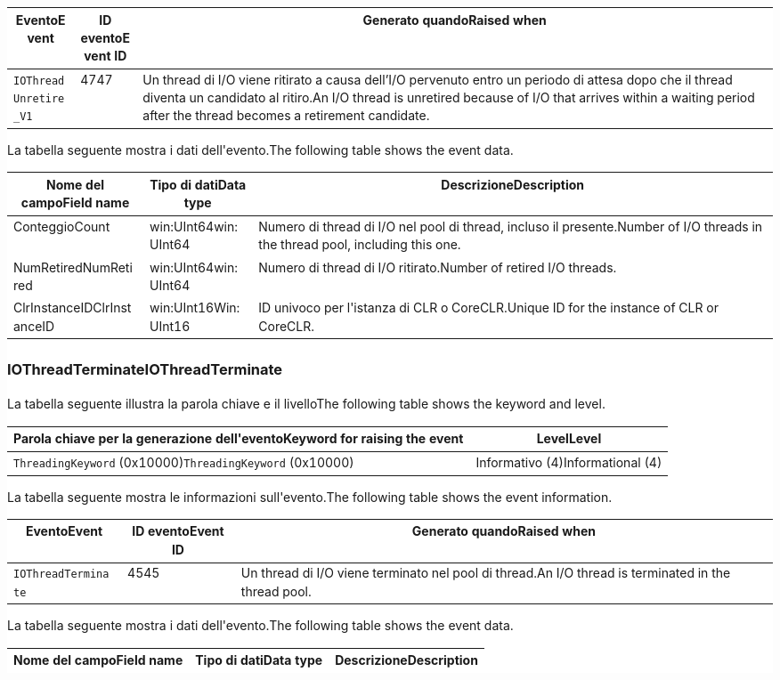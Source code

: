 |<span data-ttu-id="254ce-314">Evento</span><span class="sxs-lookup"><span data-stu-id="254ce-314">Event</span></span>|<span data-ttu-id="254ce-315">ID evento</span><span class="sxs-lookup"><span data-stu-id="254ce-315">Event ID</span></span>|<span data-ttu-id="254ce-316">Generato quando</span><span class="sxs-lookup"><span data-stu-id="254ce-316">Raised when</span></span>|  
|-----------|--------------|-----------------|  
|`IOThreadUnretire_V1`|<span data-ttu-id="254ce-317">47</span><span class="sxs-lookup"><span data-stu-id="254ce-317">47</span></span>|<span data-ttu-id="254ce-318">Un thread di I/O viene ritirato a causa dell’I/O pervenuto entro un periodo di attesa dopo che il thread diventa un candidato al ritiro.</span><span class="sxs-lookup"><span data-stu-id="254ce-318">An I/O thread is unretired because of I/O that arrives within a waiting period after the thread becomes a retirement candidate.</span></span>|  
  
 <span data-ttu-id="254ce-319">La tabella seguente mostra i dati dell'evento.</span><span class="sxs-lookup"><span data-stu-id="254ce-319">The following table shows the event data.</span></span>  
  
|<span data-ttu-id="254ce-320">Nome del campo</span><span class="sxs-lookup"><span data-stu-id="254ce-320">Field name</span></span>|<span data-ttu-id="254ce-321">Tipo di dati</span><span class="sxs-lookup"><span data-stu-id="254ce-321">Data type</span></span>|<span data-ttu-id="254ce-322">Descrizione</span><span class="sxs-lookup"><span data-stu-id="254ce-322">Description</span></span>|  
|----------------|---------------|-----------------|  
|<span data-ttu-id="254ce-323">Conteggio</span><span class="sxs-lookup"><span data-stu-id="254ce-323">Count</span></span>|<span data-ttu-id="254ce-324">win:UInt64</span><span class="sxs-lookup"><span data-stu-id="254ce-324">win:UInt64</span></span>|<span data-ttu-id="254ce-325">Numero di thread di I/O nel pool di thread, incluso il presente.</span><span class="sxs-lookup"><span data-stu-id="254ce-325">Number of I/O threads in the thread pool, including this one.</span></span>|  
|<span data-ttu-id="254ce-326">NumRetired</span><span class="sxs-lookup"><span data-stu-id="254ce-326">NumRetired</span></span>|<span data-ttu-id="254ce-327">win:UInt64</span><span class="sxs-lookup"><span data-stu-id="254ce-327">win:UInt64</span></span>|<span data-ttu-id="254ce-328">Numero di thread di I/O ritirato.</span><span class="sxs-lookup"><span data-stu-id="254ce-328">Number of retired I/O threads.</span></span>|  
|<span data-ttu-id="254ce-329">ClrInstanceID</span><span class="sxs-lookup"><span data-stu-id="254ce-329">ClrInstanceID</span></span>|<span data-ttu-id="254ce-330">win:UInt16</span><span class="sxs-lookup"><span data-stu-id="254ce-330">Win:UInt16</span></span>|<span data-ttu-id="254ce-331">ID univoco per l'istanza di CLR o CoreCLR.</span><span class="sxs-lookup"><span data-stu-id="254ce-331">Unique ID for the instance of CLR or CoreCLR.</span></span>|  
  
### <a name="iothreadterminate"></a><span data-ttu-id="254ce-332">IOThreadTerminate</span><span class="sxs-lookup"><span data-stu-id="254ce-332">IOThreadTerminate</span></span>  
 <span data-ttu-id="254ce-333">La tabella seguente illustra la parola chiave e il livello</span><span class="sxs-lookup"><span data-stu-id="254ce-333">The following table shows the keyword and level.</span></span>  
  
|<span data-ttu-id="254ce-334">Parola chiave per la generazione dell'evento</span><span class="sxs-lookup"><span data-stu-id="254ce-334">Keyword for raising the event</span></span>|<span data-ttu-id="254ce-335">Level</span><span class="sxs-lookup"><span data-stu-id="254ce-335">Level</span></span>|  
|-----------------------------------|-----------|  
|<span data-ttu-id="254ce-336">`ThreadingKeyword` (0x10000)</span><span class="sxs-lookup"><span data-stu-id="254ce-336">`ThreadingKeyword` (0x10000)</span></span>|<span data-ttu-id="254ce-337">Informativo (4)</span><span class="sxs-lookup"><span data-stu-id="254ce-337">Informational (4)</span></span>|  
  
 <span data-ttu-id="254ce-338">La tabella seguente mostra le informazioni sull'evento.</span><span class="sxs-lookup"><span data-stu-id="254ce-338">The following table shows the event information.</span></span>  
  
|<span data-ttu-id="254ce-339">Evento</span><span class="sxs-lookup"><span data-stu-id="254ce-339">Event</span></span>|<span data-ttu-id="254ce-340">ID evento</span><span class="sxs-lookup"><span data-stu-id="254ce-340">Event ID</span></span>|<span data-ttu-id="254ce-341">Generato quando</span><span class="sxs-lookup"><span data-stu-id="254ce-341">Raised when</span></span>|  
|-----------|--------------|-----------------|  
|`IOThreadTerminate`|<span data-ttu-id="254ce-342">45</span><span class="sxs-lookup"><span data-stu-id="254ce-342">45</span></span>|<span data-ttu-id="254ce-343">Un thread di I/O viene terminato nel pool di thread.</span><span class="sxs-lookup"><span data-stu-id="254ce-343">An I/O thread is terminated in the thread pool.</span></span>|  
  
 <span data-ttu-id="254ce-344">La tabella seguente mostra i dati dell'evento.</span><span class="sxs-lookup"><span data-stu-id="254ce-344">The following table shows the event data.</span></span>  
  
|<span data-ttu-id="254ce-345">Nome del campo</span><span class="sxs-lookup"><span data-stu-id="254ce-345">Field name</span></span>|<span data-ttu-id="254ce-346">Tipo di dati</span><span class="sxs-lookup"><span data-stu-id="254ce-346">Data type</span></span>|<span data-ttu-id="254ce-347">Descrizione</span><span class="sxs-lookup"><span data-stu-id="254ce-347">Description</span></span>|  
|----------------|---------------|-----------------|  